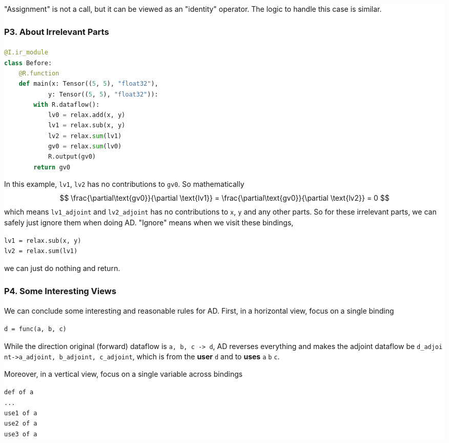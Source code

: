 "Assignment" is not a call, but it can be viewed as an "identity" operator. The logic to handle this case is similar.

### P3. About Irrelevant Parts

```python
@I.ir_module
class Before:
    @R.function
    def main(x: Tensor((5, 5), "float32"),
            y: Tensor((5, 5), "float32")):
        with R.dataflow():
            lv0 = relax.add(x, y)
            lv1 = relax.sub(x, y)
            lv2 = relax.sum(lv1)
            gv0 = relax.sum(lv0)
            R.output(gv0)
        return gv0
```

In this example, `lv1`, `lv2` has no contributions to `gv0`. So mathematically
$$
\frac{\partial\text{gv0}}{\partial \text{lv1}} = \frac{\partial\text{gv0}}{\partial \text{lv2}} = 0
$$
which means  `lv1_adjoint` and `lv2_adjoint` has no contributions to `x`, `y` and any other parts. So for these irrelevant parts, we can safely just ignore them when doing AD. "Ignore" means when we visit these bindings,

```
lv1 = relax.sub(x, y)
lv2 = relax.sum(lv1)
```

we can just do nothing and return.



### P4. Some Interesting Views

We can conclude some interesting and reasonable rules for AD. First, in a horizontal view, focus on a single binding

```
d = func(a, b, c)
```

While the direction original (forward) dataflow is `a, b, c -> d`, AD reverses everything and makes the adjoint dataflow be `d_adjoint->a_adjoint, b_adjoint, c_adjoint`, which is from the **user** `d` and to **uses** `a` `b` `c`.

Moreover, in a vertical view, focus on a single variable across bindings

```
def of a
...
use1 of a
use2 of a
use3 of a
```
